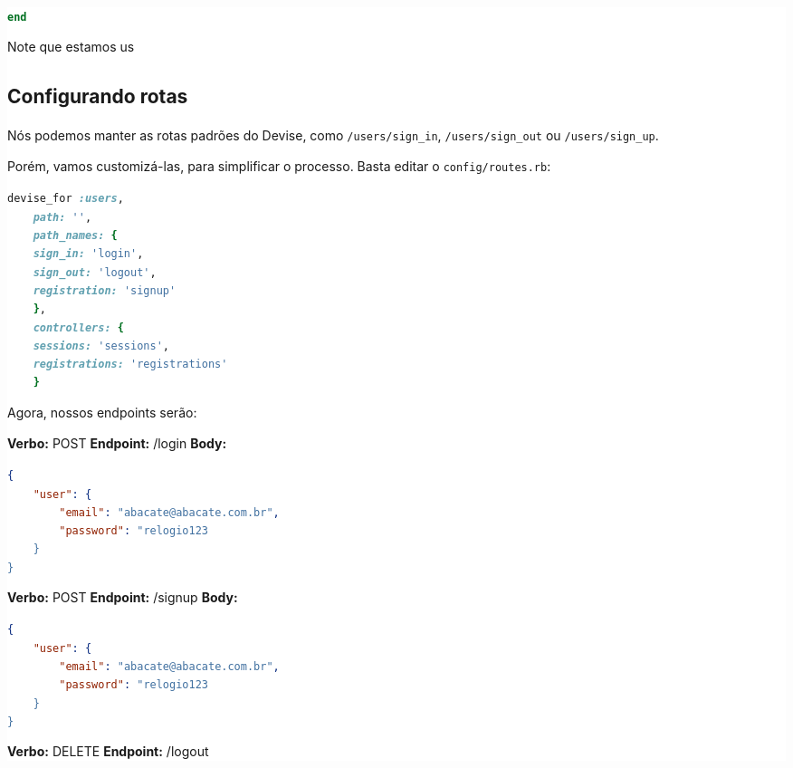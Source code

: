 ```ruby
end
```

Note que estamos us

## Configurando rotas

Nós podemos manter as rotas padrões do Devise, como `/users/sign_in`, `/users/sign_out` ou `/users/sign_up`.

Porém, vamos customizá-las, para simplificar o processo. Basta editar o `config/routes.rb`:

```ruby
devise_for :users,
    path: '',
    path_names: {
    sign_in: 'login',
    sign_out: 'logout',
    registration: 'signup'
    },
    controllers: {
    sessions: 'sessions',
    registrations: 'registrations'
    }
```

Agora, nossos endpoints serão:

**Verbo:** POST
**Endpoint:** /login
**Body:**

```json
{
    "user": {
        "email": "abacate@abacate.com.br",
        "password": "relogio123
    }
}
```

**Verbo:** POST
**Endpoint:** /signup
**Body:**

```json
{
    "user": {
        "email": "abacate@abacate.com.br",
        "password": "relogio123
    }
}
```

**Verbo:** DELETE
**Endpoint:** /logout
